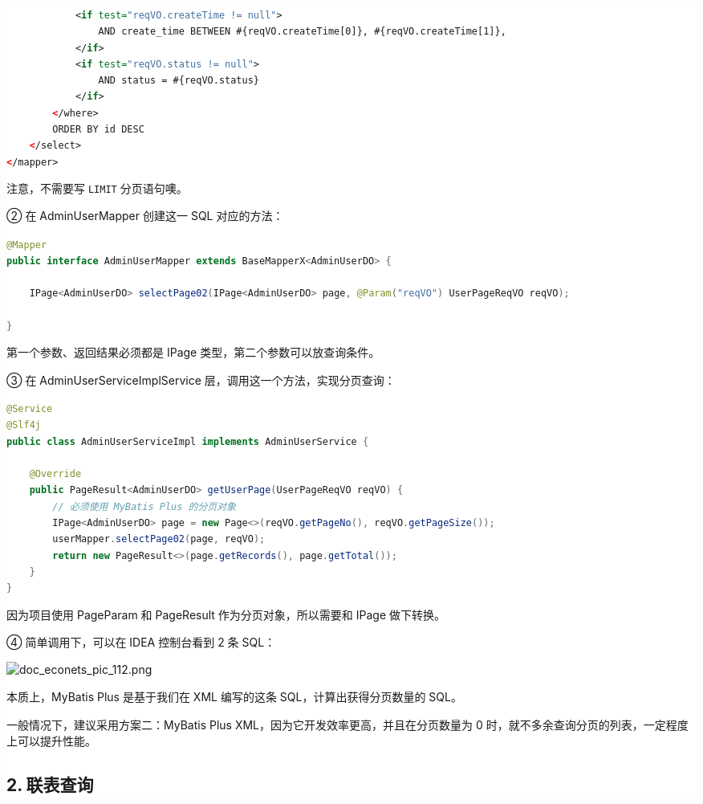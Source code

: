 ```xml
            <if test="reqVO.createTime != null">
                AND create_time BETWEEN #{reqVO.createTime[0]}, #{reqVO.createTime[1]},
            </if>
            <if test="reqVO.status != null">
                AND status = #{reqVO.status}
            </if>
        </where>
        ORDER BY id DESC
    </select>
</mapper>
```

注意，不需要写 `LIMIT` 分页语句噢。

② 在 AdminUserMapper 创建这一 SQL 对应的方法：

```java
@Mapper
public interface AdminUserMapper extends BaseMapperX<AdminUserDO> {

    IPage<AdminUserDO> selectPage02(IPage<AdminUserDO> page, @Param("reqVO") UserPageReqVO reqVO);

}
```

第一个参数、返回结果必须都是 IPage 类型，第二个参数可以放查询条件。

③ 在 AdminUserServiceImplService 层，调用这一个方法，实现分页查询：

```java
@Service
@Slf4j
public class AdminUserServiceImpl implements AdminUserService {

    @Override
    public PageResult<AdminUserDO> getUserPage(UserPageReqVO reqVO) {
        // 必须使用 MyBatis Plus 的分页对象
        IPage<AdminUserDO> page = new Page<>(reqVO.getPageNo(), reqVO.getPageSize());
        userMapper.selectPage02(page, reqVO);
        return new PageResult<>(page.getRecords(), page.getTotal());
    }
}
```

因为项目使用 PageParam 和 PageResult 作为分页对象，所以需要和 IPage 做下转换。

④ 简单调用下，可以在 IDEA 控制台看到 2 条 SQL：

![doc_econets_pic_112.png](https://oss.ximu233.com/econets-vue/doc_econets_pic_112.png)

本质上，MyBatis Plus 是基于我们在 XML 编写的这条 SQL，计算出获得分页数量的 SQL。

一般情况下，建议采用方案二：MyBatis Plus XML，因为它开发效率更高，并且在分页数量为 0 时，就不多余查询分页的列表，一定程度上可以提升性能。

## 2. 联表查询
